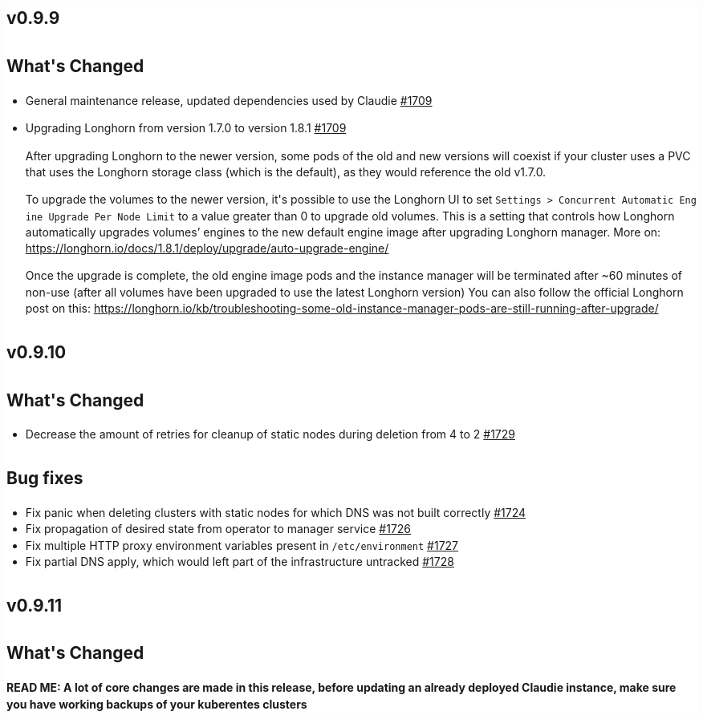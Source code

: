 ## v0.9.9

## What's Changed
- General maintenance release, updated dependencies used by Claudie [#1709](https://github.com/berops/claudie/pull/1709)

- Upgrading Longhorn from version 1.7.0 to version 1.8.1 [#1709](https://github.com/berops/claudie/pull/1709)
  
  After upgrading Longhorn to the newer version, some pods of the old and new versions will coexist if your cluster uses a PVC that uses the Longhorn storage class (which is the default), as they would reference the old v1.7.0.
  
  To upgrade the volumes to the newer version, it's possible to use the Longhorn UI to set `Settings > Concurrent Automatic Engine Upgrade Per Node Limit` to a value greater than 0 to upgrade old volumes.
  This is a setting that controls how Longhorn automatically upgrades volumes’ engines to the new default engine image after upgrading Longhorn manager. More on: https://longhorn.io/docs/1.8.1/deploy/upgrade/auto-upgrade-engine/
  
  Once the upgrade is complete, the old engine image pods and the instance manager will be terminated after ~60 minutes of non-use (after all volumes have been upgraded to use the latest Longhorn version) You can also follow the official Longhorn post on this: https://longhorn.io/kb/troubleshooting-some-old-instance-manager-pods-are-still-running-after-upgrade/

## v0.9.10

## What's Changed

- Decrease the amount of retries for cleanup of static nodes during deletion from 4 to 2 [#1729](https://github.com/berops/claudie/pull/1729)

## Bug fixes

- Fix panic when deleting clusters with static nodes for which DNS was not built correctly [#1724](https://github.com/berops/claudie/pull/1724)
- Fix propagation of desired state from operator to manager service [#1726](https://github.com/berops/claudie/pull/1726)
- Fix multiple HTTP proxy environment variables present in `/etc/environment` [#1727](https://github.com/berops/claudie/pull/1727)
- Fix partial DNS apply, which would left part of the infrastructure untracked [#1728](https://github.com/berops/claudie/pull/1728)

## v0.9.11

## What's Changed
**READ ME: A lot of core changes are made in this release, before updating an already deployed Claudie instance, make sure you have working backups of your kuberentes clusters**

